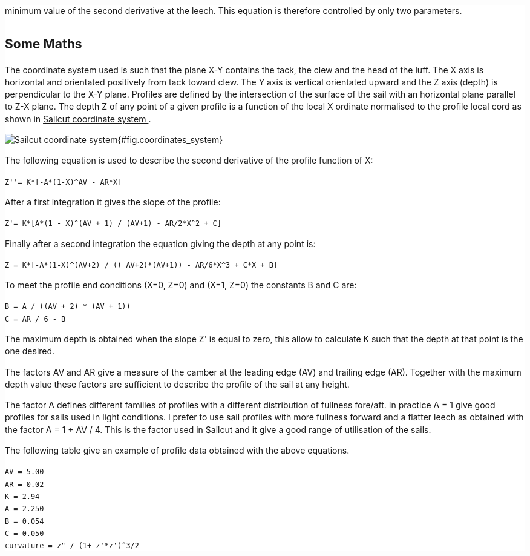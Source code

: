 minimum value of the second derivative at the leech. This equation is
therefore controlled by only two parameters.

## Some Maths

The coordinate system used is such that the plane X-Y contains the tack,
the clew and the head of the luff. The X axis is horizontal and
orientated positively from tack toward clew. The Y axis is vertical
orientated upward and the Z axis (depth) is perpendicular to the X-Y
plane. Profiles are defined by the intersection of the surface of the
sail with an horizontal plane parallel to Z-X plane. The depth Z of any
point of a given profile is a function of the local X ordinate
normalised to the profile local cord as shown in [ Sailcut coordinate
system ](#fig.coordinates_system).

![Sailcut coordinate system](coordinates_system.svg){#fig.coordinates_system}

The following equation is used to describe the second derivative of the
profile function of X:

    Z''= K*[-A*(1-X)^AV - AR*X]

After a first integration it gives the slope of the profile:

    Z'= K*[A*(1 - X)^(AV + 1) / (AV+1) - AR/2*X^2 + C]

Finally after a second integration the equation giving the depth at any
point is:

    Z = K*[-A*(1-X)^(AV+2) / (( AV+2)*(AV+1)) - AR/6*X^3 + C*X + B]

To meet the profile end conditions (X=0, Z=0) and (X=1, Z=0) the
constants B and C are:

    B = A / ((AV + 2) * (AV + 1))
    C = AR / 6 - B

The maximum depth is obtained when the slope Z' is equal to zero, this
allow to calculate K such that the depth at that point is the one
desired.

The factors AV and AR give a measure of the camber at the leading edge
(AV) and trailing edge (AR). Together with the maximum depth value these
factors are sufficient to describe the profile of the sail at any
height.

The factor A defines different families of profiles with a different
distribution of fullness fore/aft. In practice A = 1 give good profiles
for sails used in light conditions. I prefer to use sail profiles with
more fullness forward and a flatter leech as obtained with the factor A
= 1 + AV / 4. This is the factor used in Sailcut and it give a good
range of utilisation of the sails.

The following table give an example of profile data obtained with the
above equations.

    AV = 5.00
    AR = 0.02
    K = 2.94
    A = 2.250
    B = 0.054
    C =-0.050
    curvature = z" / (1+ z'*z')^3/2
